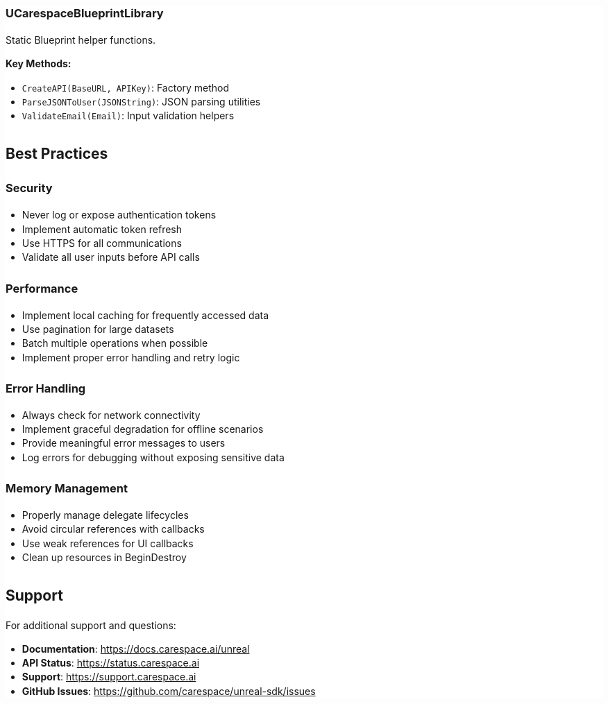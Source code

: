 ### UCarespaceBlueprintLibrary
Static Blueprint helper functions.

**Key Methods:**
- `CreateAPI(BaseURL, APIKey)`: Factory method
- `ParseJSONToUser(JSONString)`: JSON parsing utilities
- `ValidateEmail(Email)`: Input validation helpers

## Best Practices

### Security
- Never log or expose authentication tokens
- Implement automatic token refresh
- Use HTTPS for all communications
- Validate all user inputs before API calls

### Performance
- Implement local caching for frequently accessed data
- Use pagination for large datasets
- Batch multiple operations when possible
- Implement proper error handling and retry logic

### Error Handling
- Always check for network connectivity
- Implement graceful degradation for offline scenarios
- Provide meaningful error messages to users
- Log errors for debugging without exposing sensitive data

### Memory Management
- Properly manage delegate lifecycles
- Avoid circular references with callbacks
- Use weak references for UI callbacks
- Clean up resources in BeginDestroy

## Support

For additional support and questions:
- **Documentation**: https://docs.carespace.ai/unreal
- **API Status**: https://status.carespace.ai
- **Support**: https://support.carespace.ai
- **GitHub Issues**: https://github.com/carespace/unreal-sdk/issues